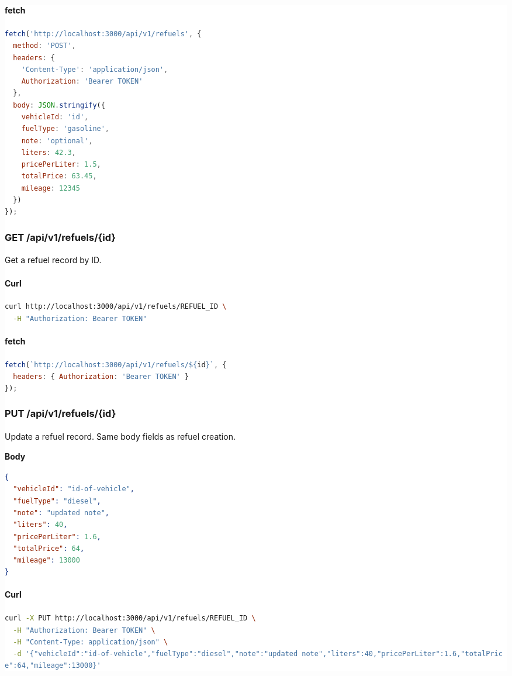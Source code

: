 #### fetch
```javascript
fetch('http://localhost:3000/api/v1/refuels', {
  method: 'POST',
  headers: {
    'Content-Type': 'application/json',
    Authorization: 'Bearer TOKEN'
  },
  body: JSON.stringify({
    vehicleId: 'id',
    fuelType: 'gasoline',
    note: 'optional',
    liters: 42.3,
    pricePerLiter: 1.5,
    totalPrice: 63.45,
    mileage: 12345
  })
});
```

### GET /api/v1/refuels/{id}
Get a refuel record by ID.

#### Curl
```bash
curl http://localhost:3000/api/v1/refuels/REFUEL_ID \
  -H "Authorization: Bearer TOKEN"
```

#### fetch
```javascript
fetch(`http://localhost:3000/api/v1/refuels/${id}`, {
  headers: { Authorization: 'Bearer TOKEN' }
});
```

### PUT /api/v1/refuels/{id}
Update a refuel record. Same body fields as refuel creation.

**Body**
```json
{
  "vehicleId": "id-of-vehicle",
  "fuelType": "diesel",
  "note": "updated note",
  "liters": 40,
  "pricePerLiter": 1.6,
  "totalPrice": 64,
  "mileage": 13000
}
```

#### Curl
```bash
curl -X PUT http://localhost:3000/api/v1/refuels/REFUEL_ID \
  -H "Authorization: Bearer TOKEN" \
  -H "Content-Type: application/json" \
  -d '{"vehicleId":"id-of-vehicle","fuelType":"diesel","note":"updated note","liters":40,"pricePerLiter":1.6,"totalPrice":64,"mileage":13000}'
```
